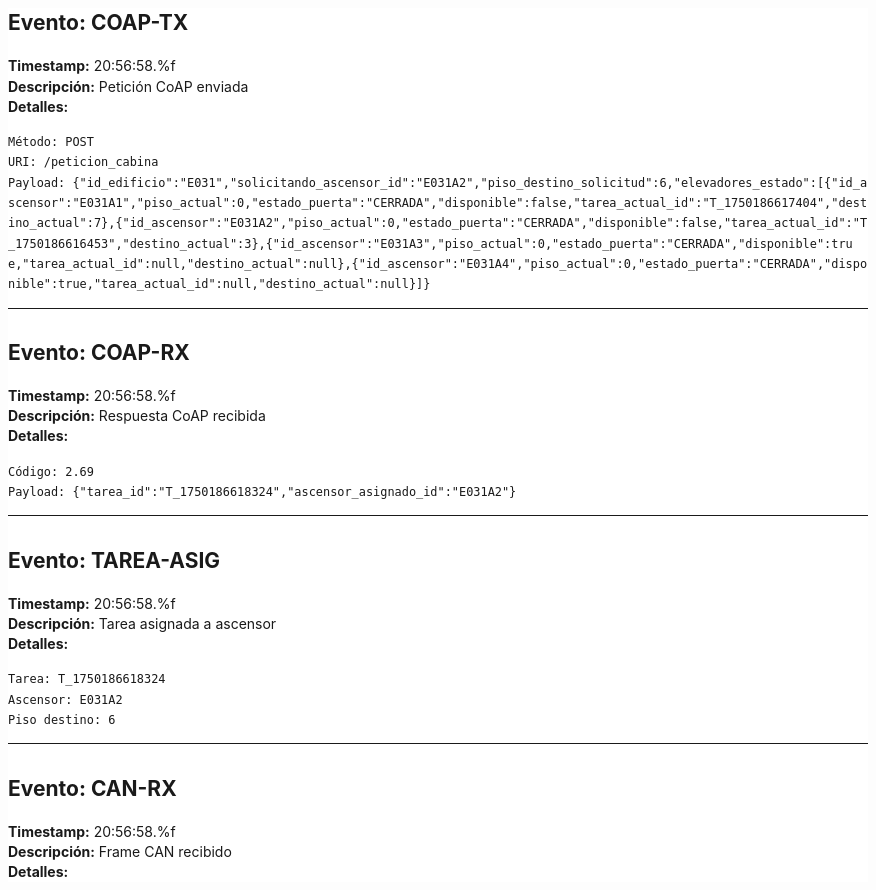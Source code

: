 
## Evento: COAP-TX

**Timestamp:** 20:56:58.%f  
**Descripción:** Petición CoAP enviada  
**Detalles:**

```
Método: POST
URI: /peticion_cabina
Payload: {"id_edificio":"E031","solicitando_ascensor_id":"E031A2","piso_destino_solicitud":6,"elevadores_estado":[{"id_ascensor":"E031A1","piso_actual":0,"estado_puerta":"CERRADA","disponible":false,"tarea_actual_id":"T_1750186617404","destino_actual":7},{"id_ascensor":"E031A2","piso_actual":0,"estado_puerta":"CERRADA","disponible":false,"tarea_actual_id":"T_1750186616453","destino_actual":3},{"id_ascensor":"E031A3","piso_actual":0,"estado_puerta":"CERRADA","disponible":true,"tarea_actual_id":null,"destino_actual":null},{"id_ascensor":"E031A4","piso_actual":0,"estado_puerta":"CERRADA","disponible":true,"tarea_actual_id":null,"destino_actual":null}]}
```

---

## Evento: COAP-RX

**Timestamp:** 20:56:58.%f  
**Descripción:** Respuesta CoAP recibida  
**Detalles:**

```
Código: 2.69
Payload: {"tarea_id":"T_1750186618324","ascensor_asignado_id":"E031A2"}
```

---

## Evento: TAREA-ASIG

**Timestamp:** 20:56:58.%f  
**Descripción:** Tarea asignada a ascensor  
**Detalles:**

```
Tarea: T_1750186618324
Ascensor: E031A2
Piso destino: 6
```

---

## Evento: CAN-RX

**Timestamp:** 20:56:58.%f  
**Descripción:** Frame CAN recibido  
**Detalles:**
